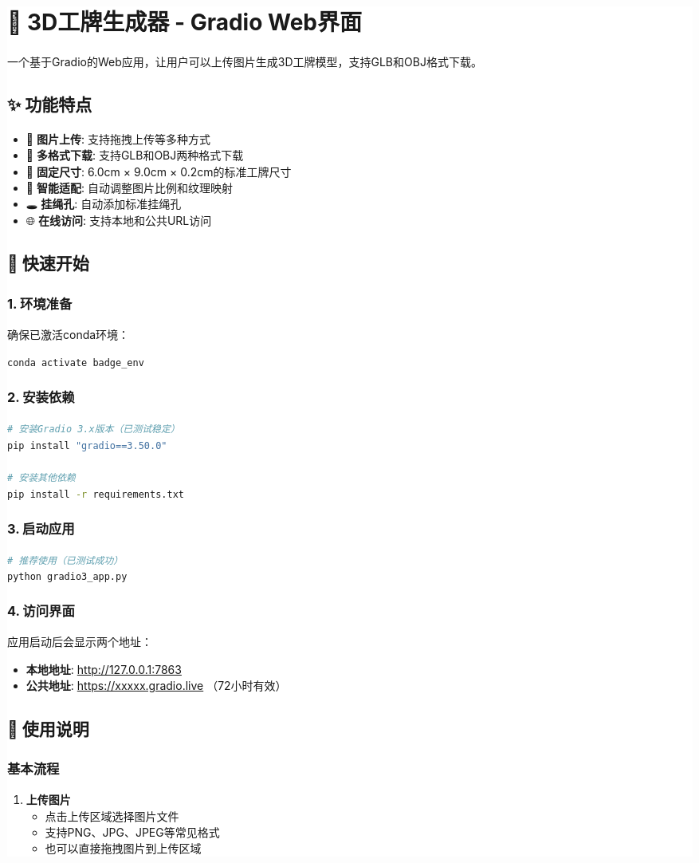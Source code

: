 # 🔲 3D工牌生成器 - Gradio Web界面

一个基于Gradio的Web应用，让用户可以上传图片生成3D工牌模型，支持GLB和OBJ格式下载。

## ✨ 功能特点

- 📸 **图片上传**: 支持拖拽上传等多种方式
- 🔄 **多格式下载**: 支持GLB和OBJ两种格式下载
- 📏 **固定尺寸**: 6.0cm × 9.0cm × 0.2cm的标准工牌尺寸
- 🎨 **智能适配**: 自动调整图片比例和纹理映射
- 🕳️ **挂绳孔**: 自动添加标准挂绳孔
- 🌐 **在线访问**: 支持本地和公共URL访问

## 🚀 快速开始

### 1. 环境准备

确保已激活conda环境：
```bash
conda activate badge_env
```

### 2. 安装依赖

```bash
# 安装Gradio 3.x版本（已测试稳定）
pip install "gradio==3.50.0"

# 安装其他依赖
pip install -r requirements.txt
```

### 3. 启动应用

```bash
# 推荐使用（已测试成功）
python gradio3_app.py
```

### 4. 访问界面

应用启动后会显示两个地址：
- **本地地址**: http://127.0.0.1:7863
- **公共地址**: https://xxxxx.gradio.live （72小时有效）

## 📖 使用说明

### 基本流程

1. **上传图片**
   - 点击上传区域选择图片文件
   - 支持PNG、JPG、JPEG等常见格式
   - 也可以直接拖拽图片到上传区域
